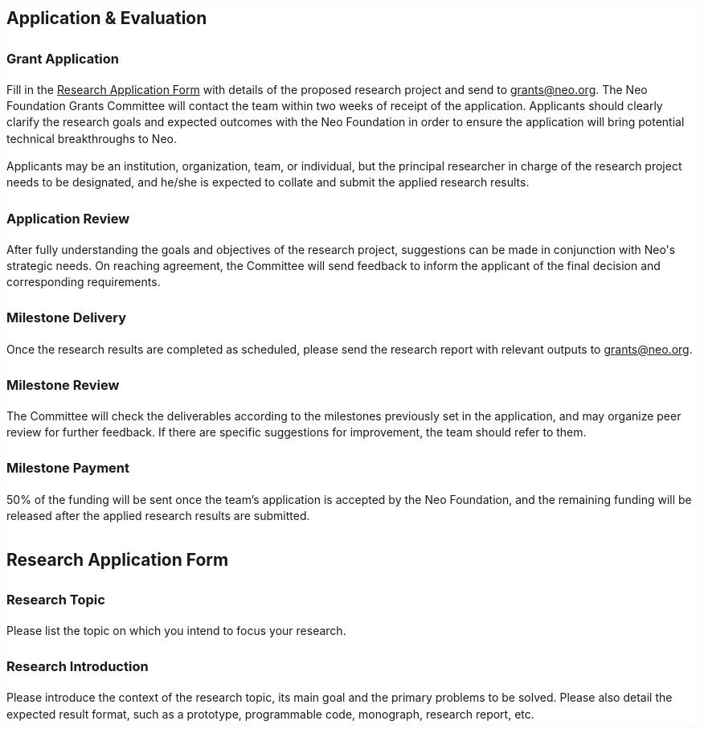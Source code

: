 




## Application & Evaluation

### Grant Application

Fill in the [Research Application Form](#research-application-form) with details of the proposed research project and send to [grants@neo.org](mailto:grants@neo.org). The Neo Foundation Grants Committee will contact the team within two weeks of receipt of the application. Applicants should clearly clarify the research goals and expected outcomes with the Neo Foundation in order to ensure the application will bring potential technical breakthroughs to Neo.

Applicants may be an institution, organization, team, or individual, but the principal researcher in charge of the research project needs to be designated, and he/she is expected to collate and submit the applied research results.

### Application Review

After fully understanding the goals and objectives of the research project, suggestions can be made in conjunction with Neo's strategic needs. On reaching agreement, the Committee will send feedback to inform the applicant of the final decision and corresponding requirements.

### Milestone Delivery

Once the research results are completed as scheduled, please send the research report with relevant outputs to [grants@neo.org](mailto:grants@neo.org).

### Milestone Review

The Committee will check the deliverables according to the milestones previously set in the application, and may organize peer review for further feedback. If there are specific suggestions for improvement, the team should refer to them.

### Milestone Payment

50% of the funding will be sent once the team’s application is accepted by the Neo Foundation, and the remaining funding will be released after the applied research results are submitted.






## Research Application Form

### Research Topic

Please list the topic on which you intend to focus your research.  

### Research Introduction

Please introduce the context of the research topic, its main goal and the primary problems to be solved. Please also detail the expected result format, such as a prototype, programmable code, monograph, research report, etc.
